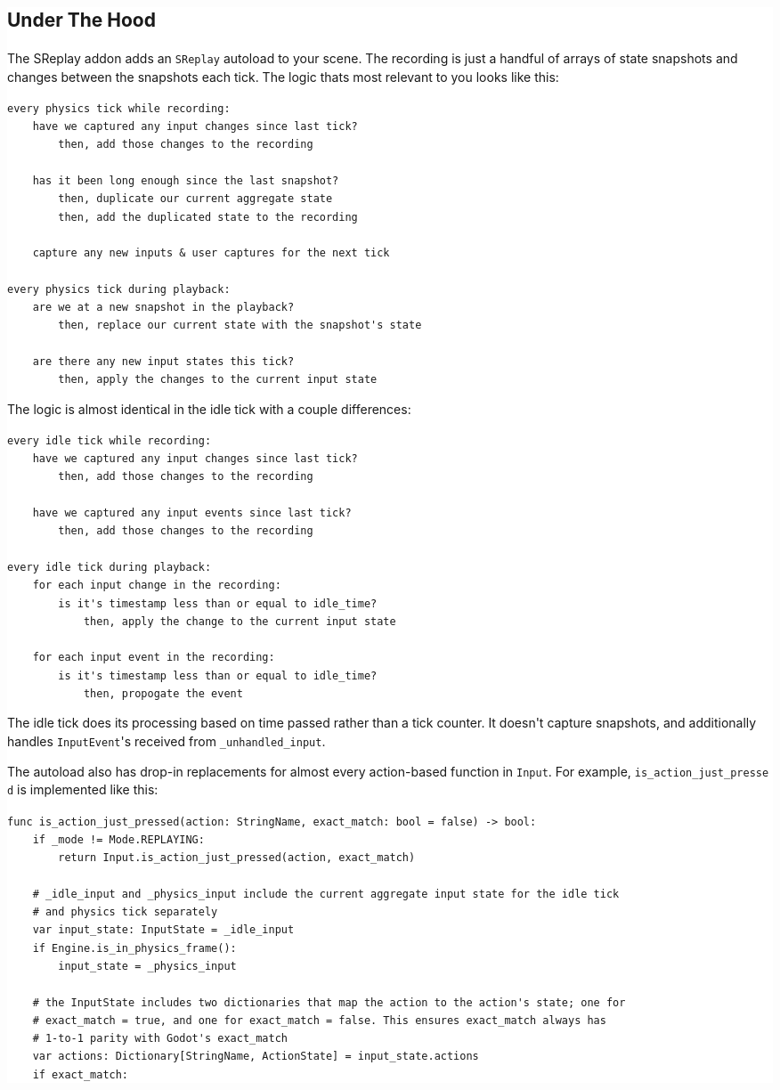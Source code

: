 ## Under The Hood

The SReplay addon adds an `SReplay` autoload to your scene. The recording is just a handful of arrays of state snapshots and changes between the snapshots each tick. The logic thats most relevant to you looks like this:

```
every physics tick while recording:
    have we captured any input changes since last tick?
        then, add those changes to the recording

    has it been long enough since the last snapshot?
        then, duplicate our current aggregate state
        then, add the duplicated state to the recording

    capture any new inputs & user captures for the next tick

every physics tick during playback:
    are we at a new snapshot in the playback?
        then, replace our current state with the snapshot's state

    are there any new input states this tick?
        then, apply the changes to the current input state
```

The logic is almost identical in the idle tick with a couple differences:

```
every idle tick while recording:
    have we captured any input changes since last tick?
        then, add those changes to the recording

    have we captured any input events since last tick?
        then, add those changes to the recording

every idle tick during playback:
    for each input change in the recording:
        is it's timestamp less than or equal to idle_time?
            then, apply the change to the current input state

    for each input event in the recording:
        is it's timestamp less than or equal to idle_time?
            then, propogate the event
```

The idle tick does its processing based on time passed rather than a tick counter. It doesn't capture snapshots, and additionally handles `InputEvent`'s received from `_unhandled_input`.

The autoload also has drop-in replacements for almost every action-based function in `Input`. For example, `is_action_just_pressed` is implemented like this:

```gdscript
func is_action_just_pressed(action: StringName, exact_match: bool = false) -> bool:
    if _mode != Mode.REPLAYING:
        return Input.is_action_just_pressed(action, exact_match)

    # _idle_input and _physics_input include the current aggregate input state for the idle tick 
    # and physics tick separately
    var input_state: InputState = _idle_input
    if Engine.is_in_physics_frame():
        input_state = _physics_input

    # the InputState includes two dictionaries that map the action to the action's state; one for
    # exact_match = true, and one for exact_match = false. This ensures exact_match always has
    # 1-to-1 parity with Godot's exact_match
    var actions: Dictionary[StringName, ActionState] = input_state.actions
    if exact_match:
```